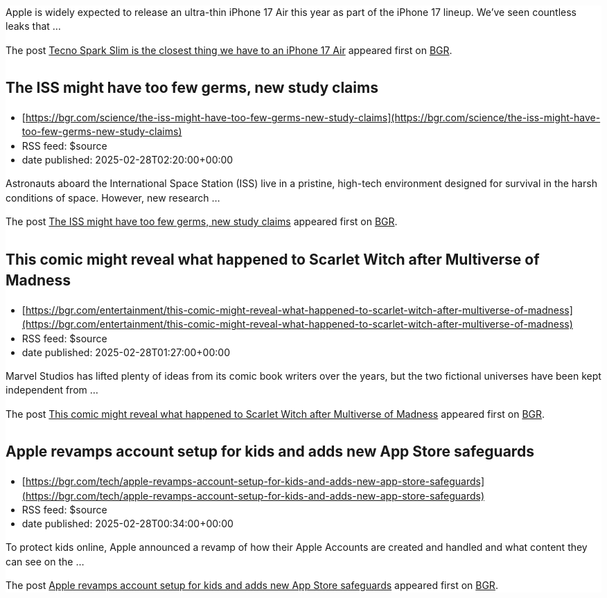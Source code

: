 <p>Apple is widely expected to release an ultra-thin iPhone 17 Air this year as part of the iPhone 17 lineup. We&#8217;ve seen countless leaks that &#8230;</p>
<p>The post <a href="https://bgr.com/tech/tecno-spark-slim-is-the-closest-thing-we-have-to-an-iphone-17-air/">Tecno Spark Slim is the closest thing we have to an iPhone 17 Air</a> appeared first on <a href="https://bgr.com">BGR</a>.</p>

## The ISS might have too few germs, new study claims
 - [https://bgr.com/science/the-iss-might-have-too-few-germs-new-study-claims](https://bgr.com/science/the-iss-might-have-too-few-germs-new-study-claims)
 - RSS feed: $source
 - date published: 2025-02-28T02:20:00+00:00

<p>Astronauts aboard the International Space Station (ISS) live in a pristine, high-tech environment designed for survival in the harsh conditions of space. However, new research &#8230;</p>
<p>The post <a href="https://bgr.com/science/the-iss-might-have-too-few-germs-new-study-claims/">The ISS might have too few germs, new study claims</a> appeared first on <a href="https://bgr.com">BGR</a>.</p>

## This comic might reveal what happened to Scarlet Witch after Multiverse of Madness
 - [https://bgr.com/entertainment/this-comic-might-reveal-what-happened-to-scarlet-witch-after-multiverse-of-madness](https://bgr.com/entertainment/this-comic-might-reveal-what-happened-to-scarlet-witch-after-multiverse-of-madness)
 - RSS feed: $source
 - date published: 2025-02-28T01:27:00+00:00

<p>Marvel Studios has lifted plenty of ideas from its comic book writers over the years, but the two fictional universes have been kept independent from &#8230;</p>
<p>The post <a href="https://bgr.com/entertainment/this-comic-might-reveal-what-happened-to-scarlet-witch-after-multiverse-of-madness/">This comic might reveal what happened to Scarlet Witch after Multiverse of Madness</a> appeared first on <a href="https://bgr.com">BGR</a>.</p>

## Apple revamps account setup for kids and adds new App Store safeguards
 - [https://bgr.com/tech/apple-revamps-account-setup-for-kids-and-adds-new-app-store-safeguards](https://bgr.com/tech/apple-revamps-account-setup-for-kids-and-adds-new-app-store-safeguards)
 - RSS feed: $source
 - date published: 2025-02-28T00:34:00+00:00

<p>To protect kids online, Apple announced a revamp of how their Apple Accounts are created and handled and what content they can see on the &#8230;</p>
<p>The post <a href="https://bgr.com/tech/apple-revamps-account-setup-for-kids-and-adds-new-app-store-safeguards/">Apple revamps account setup for kids and adds new App Store safeguards</a> appeared first on <a href="https://bgr.com">BGR</a>.</p>

